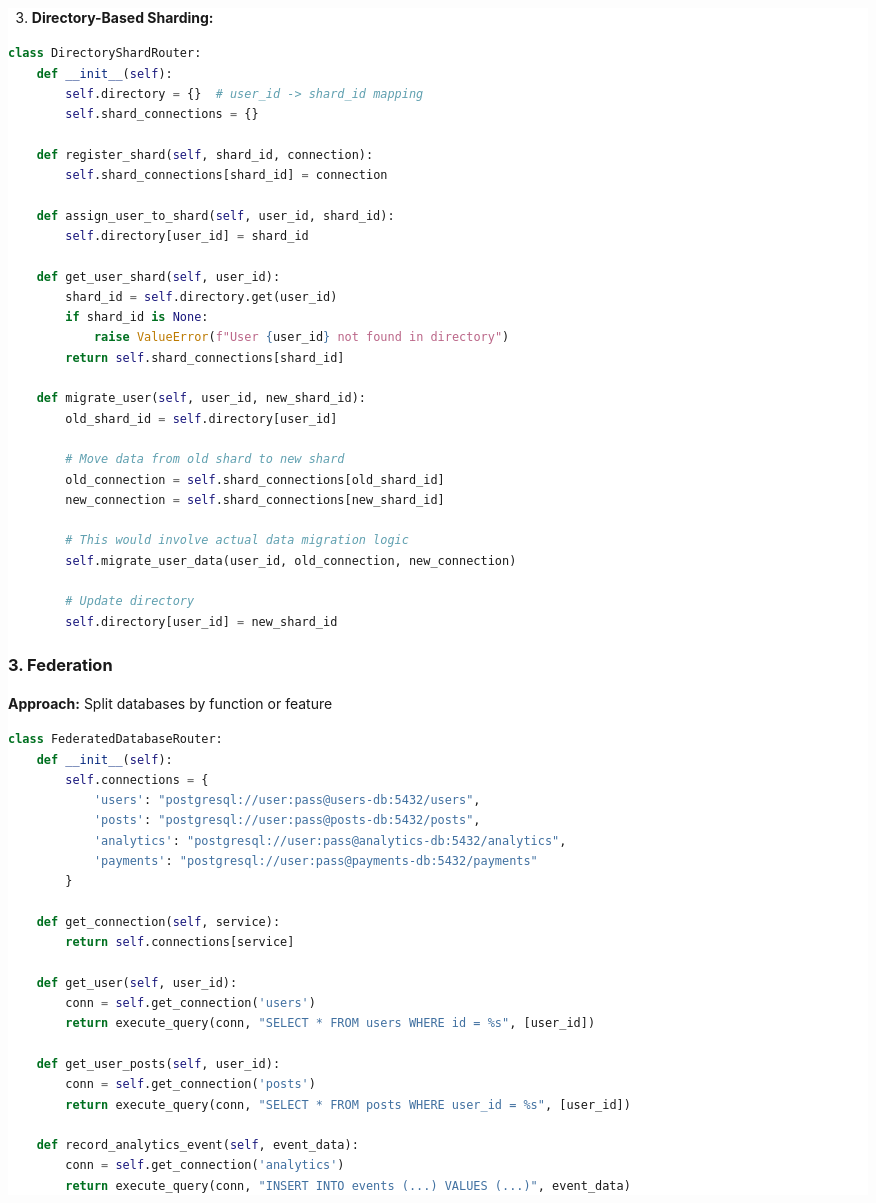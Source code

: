 3. **Directory-Based Sharding:**
```python
class DirectoryShardRouter:
    def __init__(self):
        self.directory = {}  # user_id -> shard_id mapping
        self.shard_connections = {}
    
    def register_shard(self, shard_id, connection):
        self.shard_connections[shard_id] = connection
    
    def assign_user_to_shard(self, user_id, shard_id):
        self.directory[user_id] = shard_id
    
    def get_user_shard(self, user_id):
        shard_id = self.directory.get(user_id)
        if shard_id is None:
            raise ValueError(f"User {user_id} not found in directory")
        return self.shard_connections[shard_id]
    
    def migrate_user(self, user_id, new_shard_id):
        old_shard_id = self.directory[user_id]
        
        # Move data from old shard to new shard
        old_connection = self.shard_connections[old_shard_id]
        new_connection = self.shard_connections[new_shard_id]
        
        # This would involve actual data migration logic
        self.migrate_user_data(user_id, old_connection, new_connection)
        
        # Update directory
        self.directory[user_id] = new_shard_id
```

### 3. Federation
**Approach:** Split databases by function or feature

```python
class FederatedDatabaseRouter:
    def __init__(self):
        self.connections = {
            'users': "postgresql://user:pass@users-db:5432/users",
            'posts': "postgresql://user:pass@posts-db:5432/posts",
            'analytics': "postgresql://user:pass@analytics-db:5432/analytics",
            'payments': "postgresql://user:pass@payments-db:5432/payments"
        }
    
    def get_connection(self, service):
        return self.connections[service]
    
    def get_user(self, user_id):
        conn = self.get_connection('users')
        return execute_query(conn, "SELECT * FROM users WHERE id = %s", [user_id])
    
    def get_user_posts(self, user_id):
        conn = self.get_connection('posts')
        return execute_query(conn, "SELECT * FROM posts WHERE user_id = %s", [user_id])
    
    def record_analytics_event(self, event_data):
        conn = self.get_connection('analytics')
        return execute_query(conn, "INSERT INTO events (...) VALUES (...)", event_data)
```
